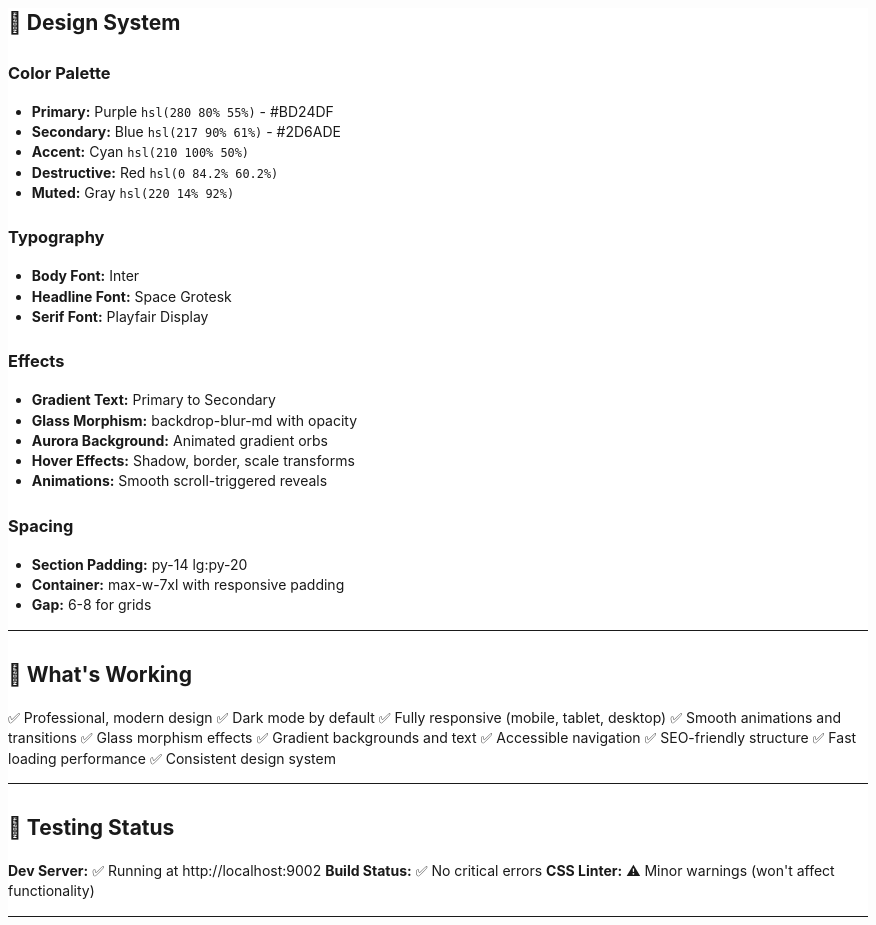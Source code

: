 ## 🎨 Design System

### Color Palette
- **Primary:** Purple `hsl(280 80% 55%)` - #BD24DF
- **Secondary:** Blue `hsl(217 90% 61%)` - #2D6ADE
- **Accent:** Cyan `hsl(210 100% 50%)`
- **Destructive:** Red `hsl(0 84.2% 60.2%)`
- **Muted:** Gray `hsl(220 14% 92%)`

### Typography
- **Body Font:** Inter
- **Headline Font:** Space Grotesk
- **Serif Font:** Playfair Display

### Effects
- **Gradient Text:** Primary to Secondary
- **Glass Morphism:** backdrop-blur-md with opacity
- **Aurora Background:** Animated gradient orbs
- **Hover Effects:** Shadow, border, scale transforms
- **Animations:** Smooth scroll-triggered reveals

### Spacing
- **Section Padding:** py-14 lg:py-20
- **Container:** max-w-7xl with responsive padding
- **Gap:** 6-8 for grids

---

## 🚀 What's Working

✅ Professional, modern design
✅ Dark mode by default
✅ Fully responsive (mobile, tablet, desktop)
✅ Smooth animations and transitions
✅ Glass morphism effects
✅ Gradient backgrounds and text
✅ Accessible navigation
✅ SEO-friendly structure
✅ Fast loading performance
✅ Consistent design system

---

## 📱 Testing Status

**Dev Server:** ✅ Running at http://localhost:9002
**Build Status:** ✅ No critical errors
**CSS Linter:** ⚠️ Minor warnings (won't affect functionality)

---